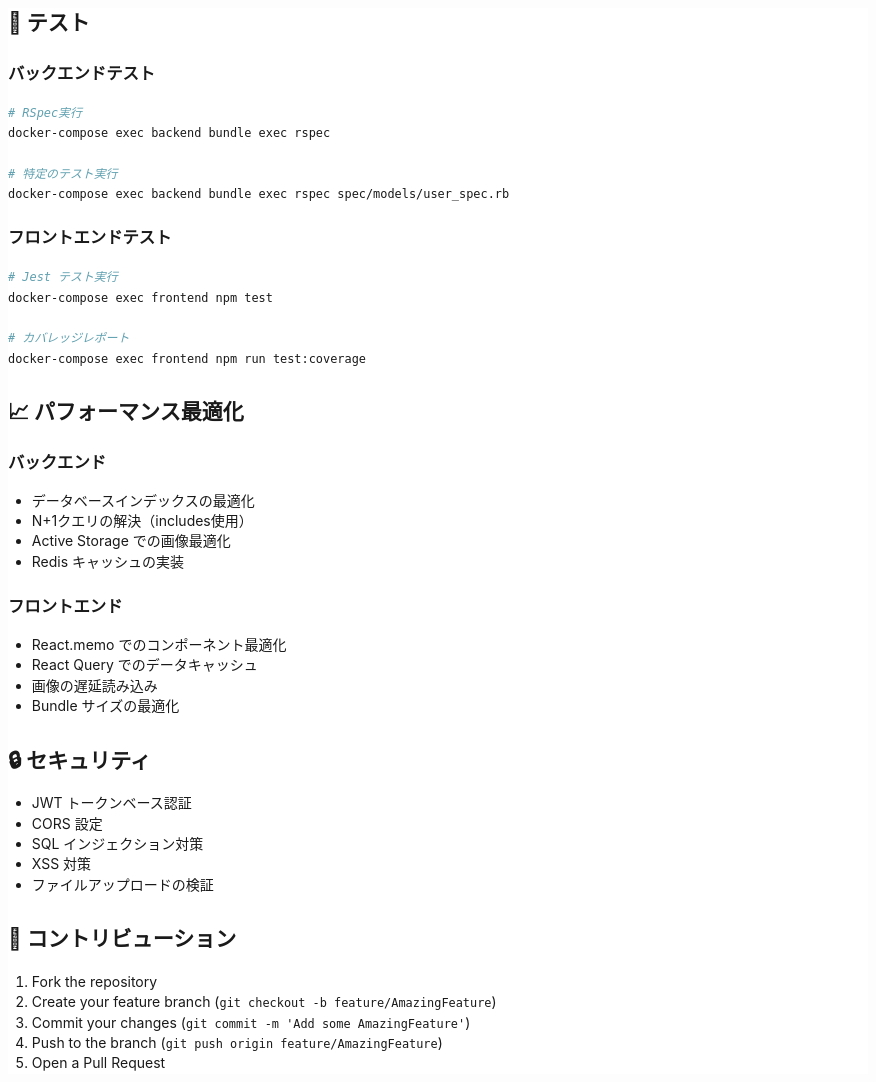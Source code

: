 ## 🧪 テスト

### バックエンドテスト

```bash
# RSpec実行
docker-compose exec backend bundle exec rspec

# 特定のテスト実行
docker-compose exec backend bundle exec rspec spec/models/user_spec.rb
```

### フロントエンドテスト

```bash
# Jest テスト実行
docker-compose exec frontend npm test

# カバレッジレポート
docker-compose exec frontend npm run test:coverage
```

## 📈 パフォーマンス最適化

### バックエンド
- データベースインデックスの最適化
- N+1クエリの解決（includes使用）
- Active Storage での画像最適化
- Redis キャッシュの実装

### フロントエンド
- React.memo でのコンポーネント最適化
- React Query でのデータキャッシュ
- 画像の遅延読み込み
- Bundle サイズの最適化

## 🔒 セキュリティ

- JWT トークンベース認証
- CORS 設定
- SQL インジェクション対策
- XSS 対策
- ファイルアップロードの検証

## 🤝 コントリビューション

1. Fork the repository
2. Create your feature branch (`git checkout -b feature/AmazingFeature`)
3. Commit your changes (`git commit -m 'Add some AmazingFeature'`)
4. Push to the branch (`git push origin feature/AmazingFeature`)
5. Open a Pull Request

